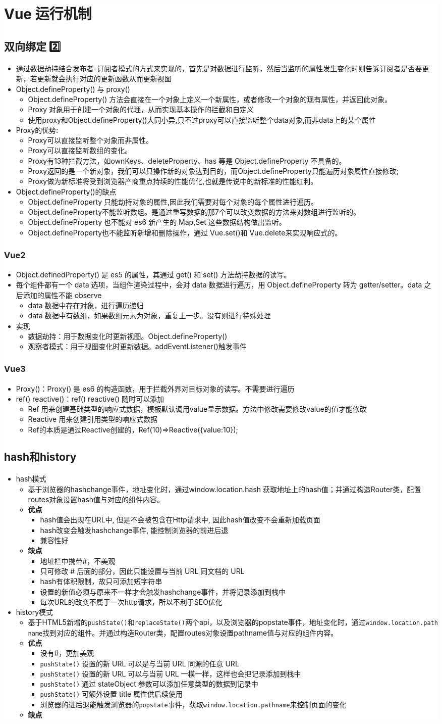 # Vue 运行机制
## 双向绑定 :two:
- 通过数据劫持结合发布者-订阅者模式的方式来实现的，首先是对数据进行监听，然后当监听的属性发生变化时则告诉订阅者是否要更新，若更新就会执行对应的更新函数从而更新视图
- Object.defineProperty() 与 proxy()
  - Object.defineProperty() 方法会直接在一个对象上定义一个新属性，或者修改一个对象的现有属性，并返回此对象。
  - Proxy 对象用于创建一个对象的代理，从而实现基本操作的拦截和自定义
  - 使用proxy和Object.defineProperty()大同小异,只不过proxy可以直接监听整个data对象,而非data上的某个属性
- Proxy的优势:
  - Proxy可以直接监听整个对象而非属性。
  - Proxy可以直接监听数组的变化。
  - Proxy有13种拦截方法，如ownKeys、deleteProperty、has 等是 Object.defineProperty 不具备的。
  - Proxy返回的是一个新对象，我们可以只操作新的对象达到目的，而Object.defineProperty只能遍历对象属性直接修改;
  - Proxy做为新标准将受到浏览器产商重点持续的性能优化,也就是传说中的新标准的性能红利。
- Object.defineProperty()的缺点
  - Object.defineProperty 只能劫持对象的属性,因此我们需要对每个对象的每个属性进行遍历。
  - Object.defineProperty不能监听数组。是通过重写数据的那7个可以改变数据的方法来对数组进行监听的。
  - Object.defineProperty 也不能对 es6 新产生的 Map,Set 这些数据结构做出监听。
  - Object.defineProperty也不能监听新增和删除操作，通过 Vue.set()和 Vue.delete来实现响应式的。
### Vue2
- Object.definedProperty() 是 es5 的属性，其通过 get() 和 set() 方法劫持数据的读写。
- 每个组件都有一个 data 选项，当组件渲染过程中，会对 data 数据进行遍历，用 Object.defineProperty 转为 getter/setter。data 之后添加的属性不能 observe
  - data 数据中存在对象，进行遍历递归
  - data 数据中有数组，如果数组元素为对象，重复上一步。没有则进行特殊处理
- 实现
  - 数据劫持：用于数据变化时更新视图。Object.defineProperty()
  - 观察者模式：用于视图变化时更新数据。addEventListener()触发事件
### Vue3
- Proxy()：Proxy() 是 es6 的构造函数，用于拦截外界对目标对象的读写。不需要进行遍历
- ref() reactive()：ref() reactive() 随时可以添加
  - Ref 用来创建基础类型的响应式数据，模板默认调用value显示数据。方法中修改需要修改value的值才能修改
  - Reactive 用来创建引用类型的响应式数据
  - Ref的本质是通过Reactive创建的，Ref(10)=>Reactive({value:10});
## hash和history
- hash模式
  - 基于浏览器的hashchange事件，地址变化时，通过window.location.hash 获取地址上的hash值；并通过构造Router类，配置routes对象设置hash值与对应的组件内容。
  - **优点**
    - hash值会出现在URL中, 但是不会被包含在Http请求中, 因此hash值改变不会重新加载页面
    - hash改变会触发hashchange事件, 能控制浏览器的前进后退
    - 兼容性好
  - **缺点**
    - 地址栏中携带#，不美观
    - 只可修改 # 后面的部分，因此只能设置与当前 URL 同文档的 URL
    - hash有体积限制，故只可添加短字符串
    - 设置的新值必须与原来不一样才会触发hashchange事件，并将记录添加到栈中
    - 每次URL的改变不属于一次http请求，所以不利于SEO优化
- history模式
  - 基于HTML5新增的`pushState()`和`replaceState()`两个api，以及浏览器的popstate事件，地址变化时，通过`window.location.pathname`找到对应的组件。并通过构造Router类，配置routes对象设置pathname值与对应的组件内容。
  - **优点**
    - 没有#，更加美观
    - `pushState()` 设置的新 URL 可以是与当前 URL 同源的任意 URL
    - `pushState()` 设置的新 URL 可以与当前 URL 一模一样，这样也会把记录添加到栈中
    - `pushState()` 通过 stateObject 参数可以添加任意类型的数据到记录中
    - `pushState()` 可额外设置 title 属性供后续使用
    - 浏览器的进后退能触发浏览器的`popstate`事件，获取`window.location.pathname`来控制页面的变化
  - **缺点**